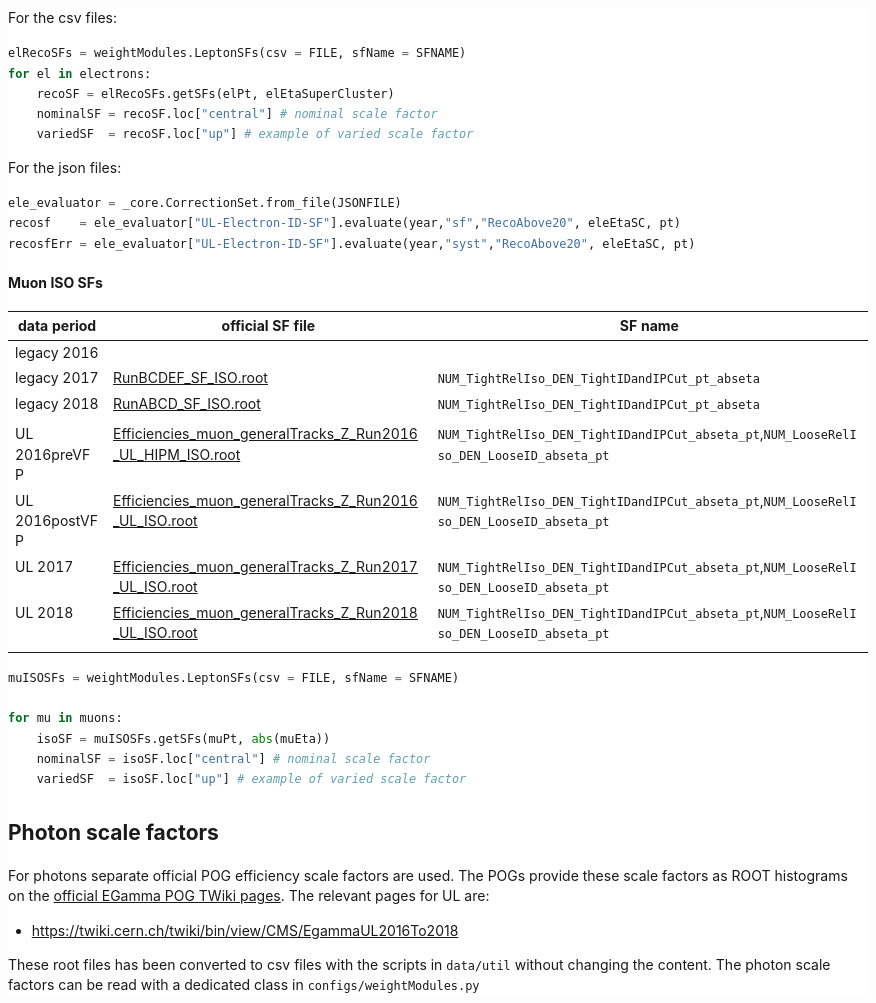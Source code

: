 For the csv files:
```python
elRecoSFs = weightModules.LeptonSFs(csv = FILE, sfName = SFNAME)
for el in electrons:
    recoSF = elRecoSFs.getSFs(elPt, elEtaSuperCluster)
    nominalSF = recoSF.loc["central"] # nominal scale factor
    variedSF  = recoSF.loc["up"] # example of varied scale factor
```

For the json files:
```python
ele_evaluator = _core.CorrectionSet.from_file(JSONFILE)
recosf    = ele_evaluator["UL-Electron-ID-SF"].evaluate(year,"sf","RecoAbove20", eleEtaSC, pt)
recosfErr = ele_evaluator["UL-Electron-ID-SF"].evaluate(year,"syst","RecoAbove20", eleEtaSC, pt)
```


#### Muon ISO SFs
|data period | official SF file | SF name |
| -- | -- | -- |
| legacy 2016 | | |
| legacy 2017 | [RunBCDEF_SF_ISO.root](https://twiki.cern.ch/twiki/pub/CMS/MuonReferenceEffs2017/RunBCDEF_SF_ISO.root) | `NUM_TightRelIso_DEN_TightIDandIPCut_pt_abseta` |
| legacy 2018 | [RunABCD_SF_ISO.root](https://gitlab.cern.ch/cms-muonPOG/MuonReferenceEfficiencies/blob/master/EfficienciesStudies/2018/rootfiles/RunABCD_SF_ISO.root)| `NUM_TightRelIso_DEN_TightIDandIPCut_pt_abseta` |
|  |  |  |
| UL 2016preVFP | [Efficiencies_muon_generalTracks_Z_Run2016_UL_HIPM_ISO.root](https://gitlab.cern.ch/cms-muonPOG/muonefficiencies/-/blob/master/Run2/UL/2016_preVFP/2016_preVFP_Z/Efficiencies_muon_generalTracks_Z_Run2016_UL_HIPM_ISO.root) | `NUM_TightRelIso_DEN_TightIDandIPCut_abseta_pt`,`NUM_LooseRelIso_DEN_LooseID_abseta_pt` |
| UL 2016postVFP | [Efficiencies_muon_generalTracks_Z_Run2016_UL_ISO.root](https://gitlab.cern.ch/cms-muonPOG/muonefficiencies/-/blob/master/Run2/UL/2016_postVFP/2016_postVFP_Z/Efficiencies_muon_generalTracks_Z_Run2016_UL_ISO.root) | `NUM_TightRelIso_DEN_TightIDandIPCut_abseta_pt`,`NUM_LooseRelIso_DEN_LooseID_abseta_pt` |
| UL 2017 | [Efficiencies_muon_generalTracks_Z_Run2017_UL_ISO.root](https://gitlab.cern.ch/cms-muonPOG/muonefficiencies/-/blob/master/Run2/UL/2017/2017_Z/Efficiencies_muon_generalTracks_Z_Run2017_UL_ISO.root) | `NUM_TightRelIso_DEN_TightIDandIPCut_abseta_pt`,`NUM_LooseRelIso_DEN_LooseID_abseta_pt` |
| UL 2018 | [Efficiencies_muon_generalTracks_Z_Run2018_UL_ISO.root](https://gitlab.cern.ch/cms-muonPOG/muonefficiencies/-/raw/master/Run2/UL/2018/2018_Z/Efficiencies_muon_generalTracks_Z_Run2018_UL_ISO.root)| `NUM_TightRelIso_DEN_TightIDandIPCut_abseta_pt`,`NUM_LooseRelIso_DEN_LooseID_abseta_pt`  |
|  |  |  |

```python
muISOSFs = weightModules.LeptonSFs(csv = FILE, sfName = SFNAME)

for mu in muons:
    isoSF = muISOSFs.getSFs(muPt, abs(muEta))
    nominalSF = isoSF.loc["central"] # nominal scale factor
    variedSF  = isoSF.loc["up"] # example of varied scale factor
```

## Photon scale factors

For photons separate official POG efficiency scale factors are used.
The POGs provide these scale factors as ROOT histograms on the [official EGamma POG TWiki pages](https://twiki.cern.ch/twiki/bin/view/CMS/EgammaRunIIRecommendations).
The relevant pages for UL are:
*  https://twiki.cern.ch/twiki/bin/view/CMS/EgammaUL2016To2018

These root files has been converted to csv files with the scripts in `data/util` without changing the content.
The photon scale factors can be read with a dedicated class in `configs/weightModules.py`
